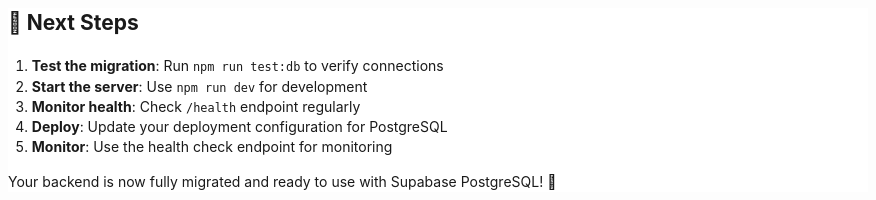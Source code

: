 ## 🎉 Next Steps

1. **Test the migration**: Run `npm run test:db` to verify connections
2. **Start the server**: Use `npm run dev` for development
3. **Monitor health**: Check `/health` endpoint regularly
4. **Deploy**: Update your deployment configuration for PostgreSQL
5. **Monitor**: Use the health check endpoint for monitoring

Your backend is now fully migrated and ready to use with Supabase PostgreSQL! 🚀
